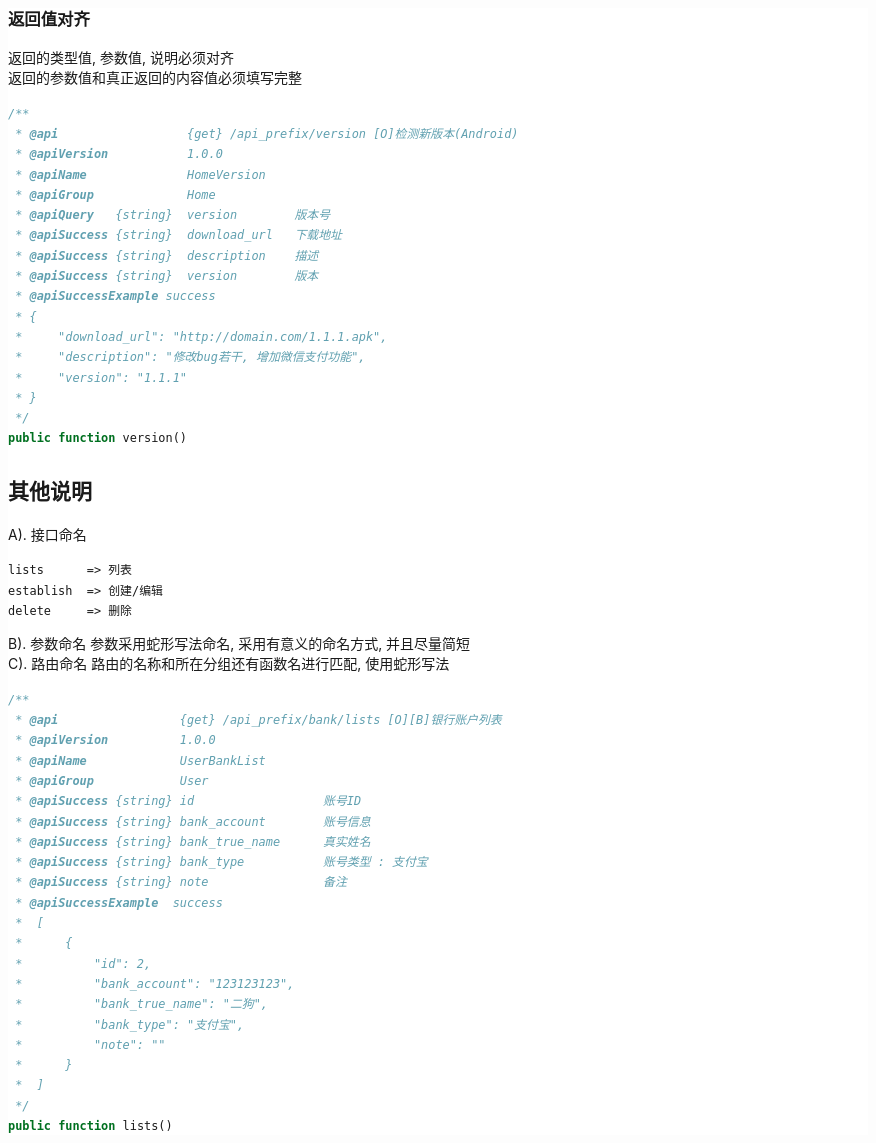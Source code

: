 ### 返回值对齐

返回的类型值, 参数值, 说明必须对齐<br />返回的参数值和真正返回的内容值必须填写完整

```php
/**
 * @api                  {get} /api_prefix/version [O]检测新版本(Android)
 * @apiVersion           1.0.0
 * @apiName              HomeVersion
 * @apiGroup             Home
 * @apiQuery   {string}  version        版本号
 * @apiSuccess {string}  download_url   下载地址
 * @apiSuccess {string}  description    描述
 * @apiSuccess {string}  version        版本
 * @apiSuccessExample success
 * {
 *     "download_url": "http://domain.com/1.1.1.apk",
 *     "description": "修改bug若干, 增加微信支付功能",
 *     "version": "1.1.1"
 * }
 */
public function version()
```

## 其他说明

A). 接口命名

```
lists      => 列表
establish  => 创建/编辑
delete     => 删除
```

B). 参数命名 参数采用蛇形写法命名, 采用有意义的命名方式, 并且尽量简短<br />C). 路由命名 路由的名称和所在分组还有函数名进行匹配, 使用蛇形写法

```php
/**
 * @api                 {get} /api_prefix/bank/lists [O][B]银行账户列表
 * @apiVersion          1.0.0
 * @apiName             UserBankList
 * @apiGroup            User
 * @apiSuccess {string} id                  账号ID
 * @apiSuccess {string} bank_account        账号信息
 * @apiSuccess {string} bank_true_name      真实姓名
 * @apiSuccess {string} bank_type           账号类型 : 支付宝
 * @apiSuccess {string} note                备注
 * @apiSuccessExample  success
 *  [
 *      {
 *          "id": 2,
 *          "bank_account": "123123123",
 *          "bank_true_name": "二狗",
 *          "bank_type": "支付宝",
 *          "note": ""
 *      }
 *  ]
 */
public function lists()
```
